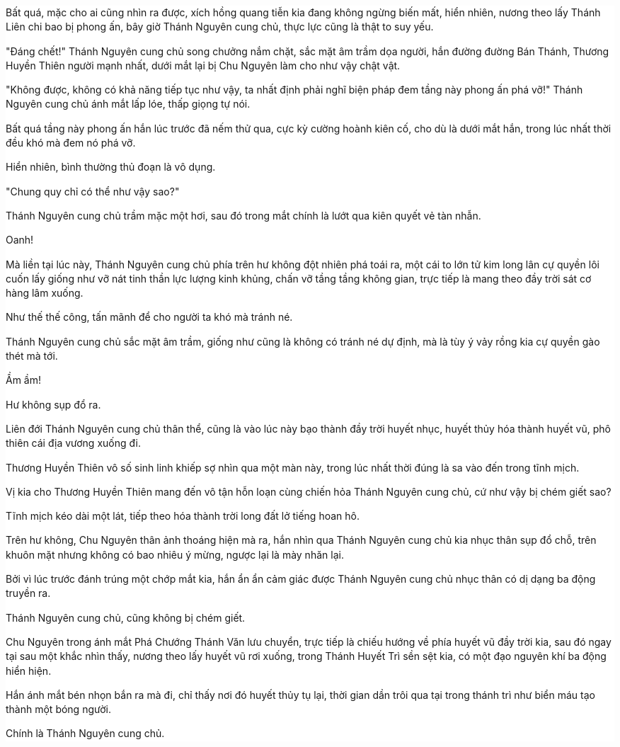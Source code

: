 Bất quá, mặc cho ai cũng nhìn ra được, xích hồng quang tiễn kia đang không ngừng biến mất, hiển nhiên, nương theo lấy Thánh Liên chi bao bị phong ấn, bây giờ Thánh Nguyên cung chủ, thực lực cũng là thật to suy yếu.

"Đáng chết!" Thánh Nguyên cung chủ song chưởng nắm chặt, sắc mặt âm trầm dọa người, hắn đường đường Bán Thánh, Thương Huyền Thiên người mạnh nhất, dưới mắt lại bị Chu Nguyên làm cho như vậy chật vật.

"Không được, không có khả năng tiếp tục như vậy, ta nhất định phải nghĩ biện pháp đem tầng này phong ấn phá vỡ!" Thánh Nguyên cung chủ ánh mắt lấp lóe, thấp giọng tự nói.

Bất quá tầng này phong ấn hắn lúc trước đã nếm thử qua, cực kỳ cường hoành kiên cố, cho dù là dưới mắt hắn, trong lúc nhất thời đều khó mà đem nó phá vỡ.

Hiển nhiên, bình thường thủ đoạn là vô dụng.

"Chung quy chỉ có thể như vậy sao?"

Thánh Nguyên cung chủ trầm mặc một hơi, sau đó trong mắt chính là lướt qua kiên quyết vẻ tàn nhẫn.

Oanh!

Mà liền tại lúc này, Thánh Nguyên cung chủ phía trên hư không đột nhiên phá toái ra, một cái to lớn tử kim long lân cự quyền lôi cuốn lấy giống như vỡ nát tinh thần lực lượng kinh khủng, chấn vỡ tầng tầng không gian, trực tiếp là mang theo đầy trời sát cơ hàng lâm xuống.

Như thế thế công, tấn mãnh để cho người ta khó mà tránh né.

Thánh Nguyên cung chủ sắc mặt âm trầm, giống như cũng là không có tránh né dự định, mà là tùy ý vảy rồng kia cự quyền gào thét mà tới.

Ầm ầm!

Hư không sụp đổ ra.

Liên đới Thánh Nguyên cung chủ thân thể, cũng là vào lúc này bạo thành đầy trời huyết nhục, huyết thủy hóa thành huyết vũ, phô thiên cái địa vương xuống đi.

Thương Huyền Thiên vô số sinh linh khiếp sợ nhìn qua một màn này, trong lúc nhất thời đúng là sa vào đến trong tĩnh mịch.

Vị kia cho Thương Huyền Thiên mang đến vô tận hỗn loạn cùng chiến hỏa Thánh Nguyên cung chủ, cứ như vậy bị chém giết sao?

Tĩnh mịch kéo dài một lát, tiếp theo hóa thành trời long đất lở tiếng hoan hô.

Trên hư không, Chu Nguyên thân ảnh thoáng hiện mà ra, hắn nhìn qua Thánh Nguyên cung chủ kia nhục thân sụp đổ chỗ, trên khuôn mặt nhưng không có bao nhiêu ý mừng, ngược lại là mày nhăn lại.

Bởi vì lúc trước đánh trúng một chớp mắt kia, hắn ẩn ẩn cảm giác được Thánh Nguyên cung chủ nhục thân có dị dạng ba động truyền ra.

Thánh Nguyên cung chủ, cũng không bị chém giết.

Chu Nguyên trong ánh mắt Phá Chướng Thánh Văn lưu chuyển, trực tiếp là chiếu hướng về phía huyết vũ đầy trời kia, sau đó ngay tại sau một khắc nhìn thấy, nương theo lấy huyết vũ rơi xuống, trong Thánh Huyết Trì sền sệt kia, có một đạo nguyên khí ba động hiển hiện.

Hắn ánh mắt bén nhọn bắn ra mà đi, chỉ thấy nơi đó huyết thủy tụ lại, thời gian dần trôi qua tại trong thánh trì như biển máu tạo thành một bóng người.

Chính là Thánh Nguyên cung chủ.

